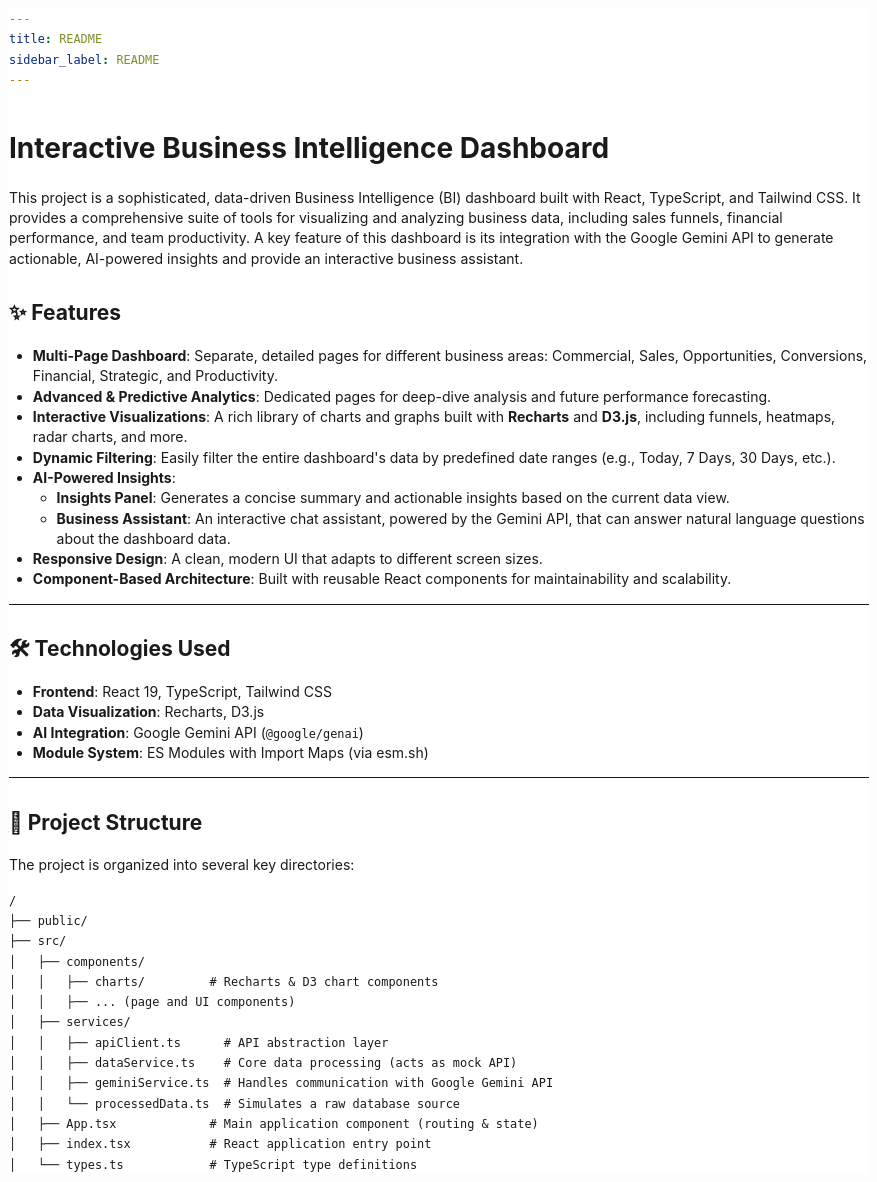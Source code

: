 ```yaml
---
title: README
sidebar_label: README
---
```

# Interactive Business Intelligence Dashboard

This project is a sophisticated, data-driven Business Intelligence (BI) dashboard built with React, TypeScript, and Tailwind CSS. It provides a comprehensive suite of tools for visualizing and analyzing business data, including sales funnels, financial performance, and team productivity. A key feature of this dashboard is its integration with the Google Gemini API to generate actionable, AI-powered insights and provide an interactive business assistant.

## ✨ Features

- **Multi-Page Dashboard**: Separate, detailed pages for different business areas: Commercial, Sales, Opportunities, Conversions, Financial, Strategic, and Productivity.
- **Advanced & Predictive Analytics**: Dedicated pages for deep-dive analysis and future performance forecasting.
- **Interactive Visualizations**: A rich library of charts and graphs built with **Recharts** and **D3.js**, including funnels, heatmaps, radar charts, and more.
- **Dynamic Filtering**: Easily filter the entire dashboard's data by predefined date ranges (e.g., Today, 7 Days, 30 Days, etc.).
- **AI-Powered Insights**:
  - **Insights Panel**: Generates a concise summary and actionable insights based on the current data view.
  - **Business Assistant**: An interactive chat assistant, powered by the Gemini API, that can answer natural language questions about the dashboard data.
- **Responsive Design**: A clean, modern UI that adapts to different screen sizes.
- **Component-Based Architecture**: Built with reusable React components for maintainability and scalability.

---

## 🛠️ Technologies Used

-   **Frontend**: React 19, TypeScript, Tailwind CSS
-   **Data Visualization**: Recharts, D3.js
-   **AI Integration**: Google Gemini API (`@google/genai`)
-   **Module System**: ES Modules with Import Maps (via esm.sh)

---

## 📂 Project Structure

The project is organized into several key directories:

```
/
├── public/
├── src/
│   ├── components/
│   │   ├── charts/         # Recharts & D3 chart components
│   │   ├── ... (page and UI components)
│   ├── services/
│   │   ├── apiClient.ts      # API abstraction layer
│   │   ├── dataService.ts    # Core data processing (acts as mock API)
│   │   ├── geminiService.ts  # Handles communication with Google Gemini API
│   │   └── processedData.ts  # Simulates a raw database source
│   ├── App.tsx             # Main application component (routing & state)
│   ├── index.tsx           # React application entry point
│   └── types.ts            # TypeScript type definitions
```